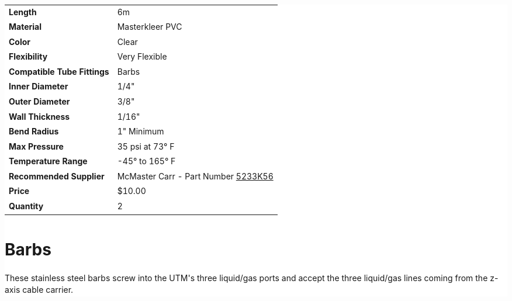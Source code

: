 

|                              |                              |
|------------------------------|------------------------------|
|**Length**                    |6m
|**Material**                  |Masterkleer PVC
|**Color**                     |Clear
|**Flexibility**               |Very Flexible
|**Compatible Tube Fittings**  |Barbs
|**Inner Diameter**            |1/4"
|**Outer Diameter**            |3/8"
|**Wall Thickness**            |1/16"
|**Bend Radius**               |1" Minimum
|**Max Pressure**              |35 psi at 73° F
|**Temperature Range**         |-45° to 165° F
|**Recommended Supplier**      |McMaster Carr - Part Number [5233K56](http://www.mcmaster.com/#5233k56)
|**Price**                     |$10.00
|**Quantity**                  |2

# Barbs
These stainless steel barbs screw into the UTM's three liquid/gas ports and accept the three liquid/gas lines coming from the z-axis cable carrier.
